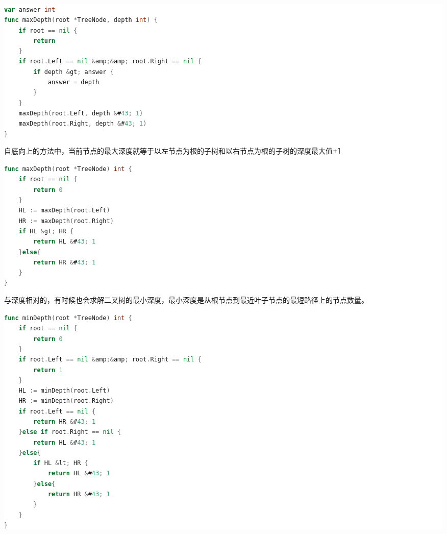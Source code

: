 ```go
var answer int
func maxDepth(root *TreeNode, depth int) {
    if root == nil {
        return
    }
    if root.Left == nil &amp;&amp; root.Right == nil {
        if depth &gt; answer {
            answer = depth
        }
    }
    maxDepth(root.Left, depth &#43; 1)
    maxDepth(root.Right, depth &#43; 1)
}
```

自底向上的方法中，当前节点的最大深度就等于以左节点为根的子树和以右节点为根的子树的深度最大值&#43;1

```go
func maxDepth(root *TreeNode) int {
    if root == nil {
        return 0
    }
    HL := maxDepth(root.Left)
    HR := maxDepth(root.Right)
    if HL &gt; HR {
        return HL &#43; 1
    }else{
        return HR &#43; 1
    }
}
```

与深度相对的，有时候也会求解二叉树的最小深度，最小深度是从根节点到最近叶子节点的最短路径上的节点数量。

```go
func minDepth(root *TreeNode) int {
    if root == nil {
        return 0
    }
    if root.Left == nil &amp;&amp; root.Right == nil {
        return 1
    }
    HL := minDepth(root.Left)
    HR := minDepth(root.Right)
    if root.Left == nil {
        return HR &#43; 1
    }else if root.Right == nil {
        return HL &#43; 1
    }else{
        if HL &lt; HR {
            return HL &#43; 1
        }else{
            return HR &#43; 1
        }        
    }
}
```
